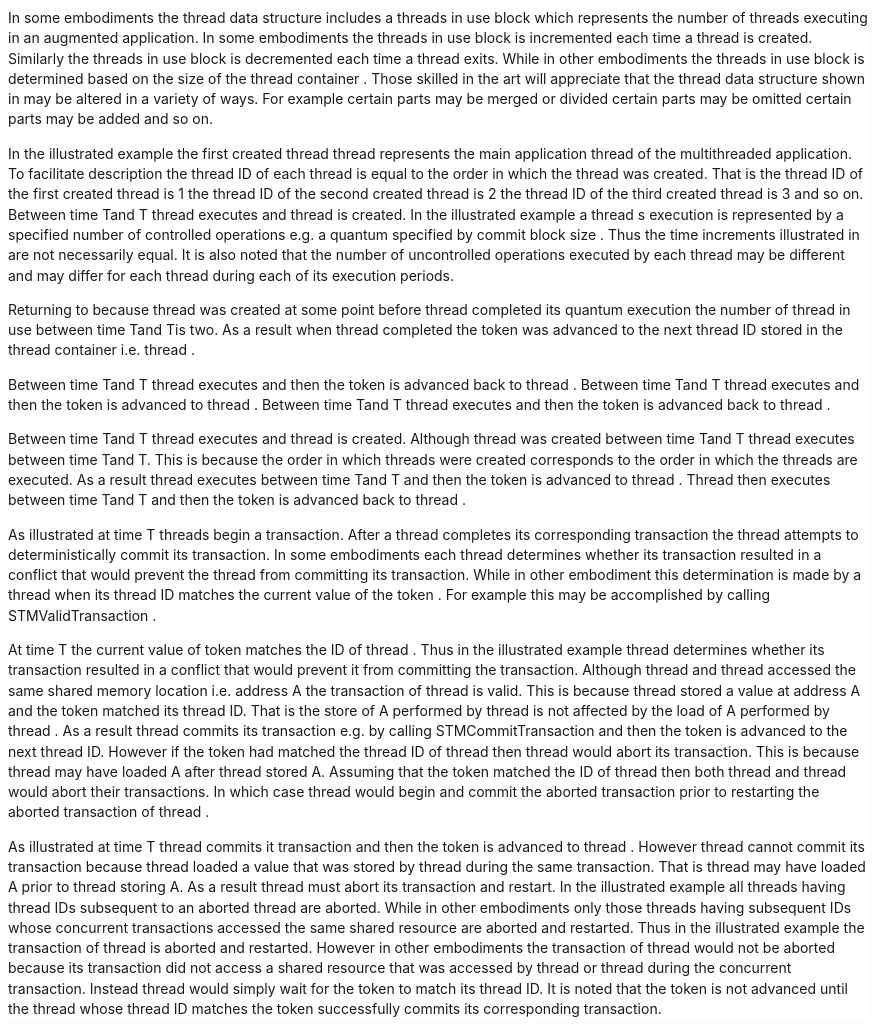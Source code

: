 In some embodiments the thread data structure includes a threads in use block which represents the number of threads executing in an augmented application. In some embodiments the threads in use block is incremented each time a thread is created. Similarly the threads in use block is decremented each time a thread exits. While in other embodiments the threads in use block is determined based on the size of the thread container . Those skilled in the art will appreciate that the thread data structure shown in may be altered in a variety of ways. For example certain parts may be merged or divided certain parts may be omitted certain parts may be added and so on.

In the illustrated example the first created thread thread represents the main application thread of the multithreaded application. To facilitate description the thread ID of each thread is equal to the order in which the thread was created. That is the thread ID of the first created thread is 1 the thread ID of the second created thread is 2 the thread ID of the third created thread is 3 and so on. Between time Tand T thread executes and thread is created. In the illustrated example a thread s execution is represented by a specified number of controlled operations e.g. a quantum specified by commit block size . Thus the time increments illustrated in are not necessarily equal. It is also noted that the number of uncontrolled operations executed by each thread may be different and may differ for each thread during each of its execution periods.

Returning to because thread was created at some point before thread completed its quantum execution the number of thread in use between time Tand Tis two. As a result when thread completed the token was advanced to the next thread ID stored in the thread container i.e. thread .

Between time Tand T thread executes and then the token is advanced back to thread . Between time Tand T thread executes and then the token is advanced to thread . Between time Tand T thread executes and then the token is advanced back to thread .

Between time Tand T thread executes and thread is created. Although thread was created between time Tand T thread executes between time Tand T. This is because the order in which threads were created corresponds to the order in which the threads are executed. As a result thread executes between time Tand T and then the token is advanced to thread . Thread then executes between time Tand T and then the token is advanced back to thread .

As illustrated at time T threads begin a transaction. After a thread completes its corresponding transaction the thread attempts to deterministically commit its transaction. In some embodiments each thread determines whether its transaction resulted in a conflict that would prevent the thread from committing its transaction. While in other embodiment this determination is made by a thread when its thread ID matches the current value of the token . For example this may be accomplished by calling STMValidTransaction .

At time T the current value of token matches the ID of thread . Thus in the illustrated example thread determines whether its transaction resulted in a conflict that would prevent it from committing the transaction. Although thread and thread accessed the same shared memory location i.e. address A the transaction of thread is valid. This is because thread stored a value at address A and the token matched its thread ID. That is the store of A performed by thread is not affected by the load of A performed by thread . As a result thread commits its transaction e.g. by calling STMCommitTransaction and then the token is advanced to the next thread ID. However if the token had matched the thread ID of thread then thread would abort its transaction. This is because thread may have loaded A after thread stored A. Assuming that the token matched the ID of thread then both thread and thread would abort their transactions. In which case thread would begin and commit the aborted transaction prior to restarting the aborted transaction of thread .

As illustrated at time T thread commits it transaction and then the token is advanced to thread . However thread cannot commit its transaction because thread loaded a value that was stored by thread during the same transaction. That is thread may have loaded A prior to thread storing A. As a result thread must abort its transaction and restart. In the illustrated example all threads having thread IDs subsequent to an aborted thread are aborted. While in other embodiments only those threads having subsequent IDs whose concurrent transactions accessed the same shared resource are aborted and restarted. Thus in the illustrated example the transaction of thread is aborted and restarted. However in other embodiments the transaction of thread would not be aborted because its transaction did not access a shared resource that was accessed by thread or thread during the concurrent transaction. Instead thread would simply wait for the token to match its thread ID. It is noted that the token is not advanced until the thread whose thread ID matches the token successfully commits its corresponding transaction.
